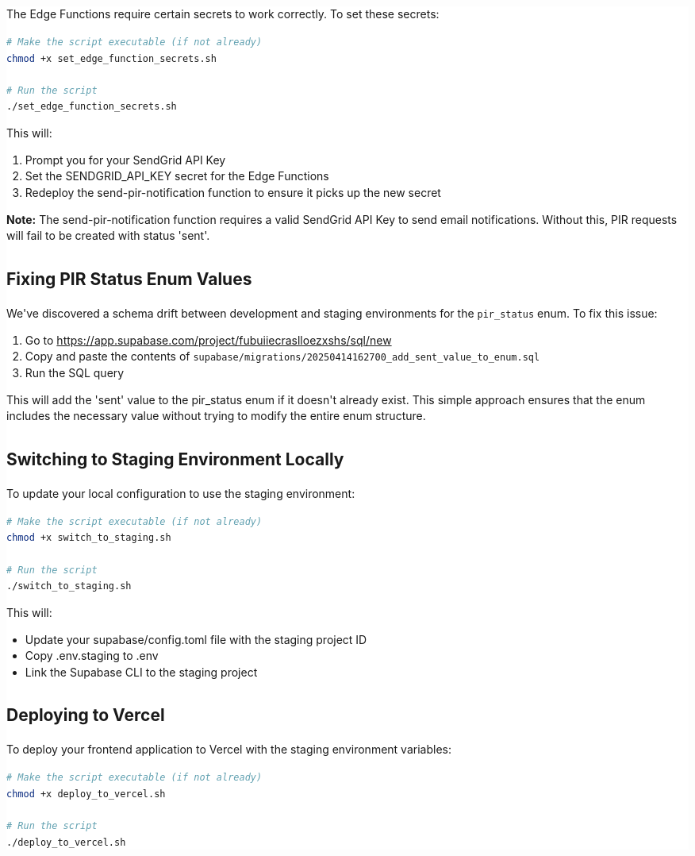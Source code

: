 The Edge Functions require certain secrets to work correctly. To set these secrets:

```bash
# Make the script executable (if not already)
chmod +x set_edge_function_secrets.sh

# Run the script
./set_edge_function_secrets.sh
```

This will:
1. Prompt you for your SendGrid API Key
2. Set the SENDGRID_API_KEY secret for the Edge Functions
3. Redeploy the send-pir-notification function to ensure it picks up the new secret

**Note:** The send-pir-notification function requires a valid SendGrid API Key to send email notifications. Without this, PIR requests will fail to be created with status 'sent'.

## Fixing PIR Status Enum Values

We've discovered a schema drift between development and staging environments for the `pir_status` enum. To fix this issue:

1. Go to https://app.supabase.com/project/fubuiiecraslloezxshs/sql/new
2. Copy and paste the contents of `supabase/migrations/20250414162700_add_sent_value_to_enum.sql`
3. Run the SQL query

This will add the 'sent' value to the pir_status enum if it doesn't already exist. This simple approach ensures that the enum includes the necessary value without trying to modify the entire enum structure.

## Switching to Staging Environment Locally

To update your local configuration to use the staging environment:

```bash
# Make the script executable (if not already)
chmod +x switch_to_staging.sh

# Run the script
./switch_to_staging.sh
```

This will:
- Update your supabase/config.toml file with the staging project ID
- Copy .env.staging to .env
- Link the Supabase CLI to the staging project

## Deploying to Vercel

To deploy your frontend application to Vercel with the staging environment variables:

```bash
# Make the script executable (if not already)
chmod +x deploy_to_vercel.sh

# Run the script
./deploy_to_vercel.sh
```
